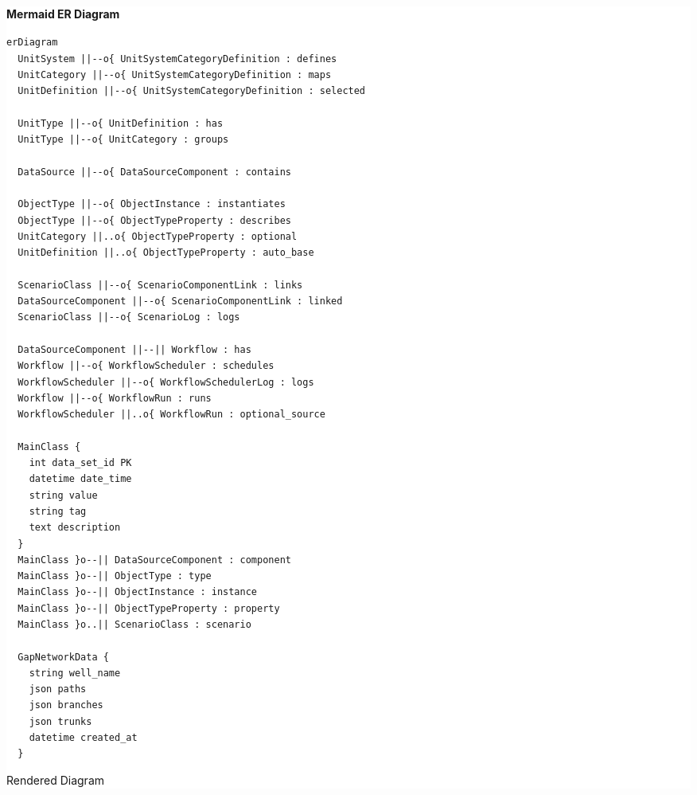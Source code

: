 **Mermaid ER Diagram**
```mermaid
erDiagram
  UnitSystem ||--o{ UnitSystemCategoryDefinition : defines
  UnitCategory ||--o{ UnitSystemCategoryDefinition : maps
  UnitDefinition ||--o{ UnitSystemCategoryDefinition : selected

  UnitType ||--o{ UnitDefinition : has
  UnitType ||--o{ UnitCategory : groups

  DataSource ||--o{ DataSourceComponent : contains

  ObjectType ||--o{ ObjectInstance : instantiates
  ObjectType ||--o{ ObjectTypeProperty : describes
  UnitCategory ||..o{ ObjectTypeProperty : optional
  UnitDefinition ||..o{ ObjectTypeProperty : auto_base

  ScenarioClass ||--o{ ScenarioComponentLink : links
  DataSourceComponent ||--o{ ScenarioComponentLink : linked
  ScenarioClass ||--o{ ScenarioLog : logs

  DataSourceComponent ||--|| Workflow : has
  Workflow ||--o{ WorkflowScheduler : schedules
  WorkflowScheduler ||--o{ WorkflowSchedulerLog : logs
  Workflow ||--o{ WorkflowRun : runs
  WorkflowScheduler ||..o{ WorkflowRun : optional_source

  MainClass {
    int data_set_id PK
    datetime date_time
    string value
    string tag
    text description
  }
  MainClass }o--|| DataSourceComponent : component
  MainClass }o--|| ObjectType : type
  MainClass }o--|| ObjectInstance : instance
  MainClass }o--|| ObjectTypeProperty : property
  MainClass }o..|| ScenarioClass : scenario

  GapNetworkData {
    string well_name
    json paths
    json branches
    json trunks
    datetime created_at
  }
```

Rendered Diagram